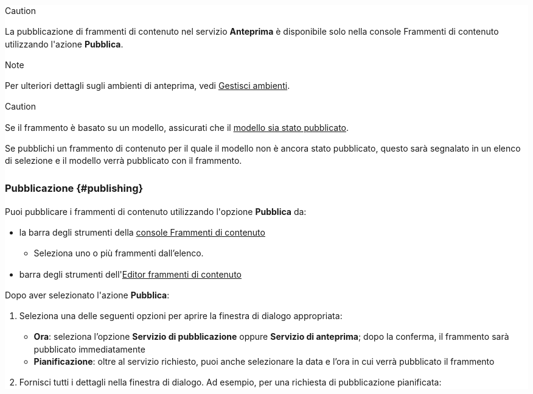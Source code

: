   >[!CAUTION]
  >
  >La pubblicazione di frammenti di contenuto nel servizio **Anteprima** è disponibile solo nella console Frammenti di contenuto utilizzando l&#39;azione **Pubblica**.

  >[!NOTE]
  >
  >Per ulteriori dettagli sugli ambienti di anteprima, vedi [Gestisci ambienti](/help/implementing/cloud-manager/manage-environments.md#access-preview-service).

>[!CAUTION]
>
>Se il frammento è basato su un modello, assicurati che il [modello sia stato pubblicato](/help/sites-cloud/administering/content-fragments/managing-content-fragment-models.md#publishing-a-content-fragment-model).
>
>Se pubblichi un frammento di contenuto per il quale il modello non è ancora stato pubblicato, questo sarà segnalato in un elenco di selezione e il modello verrà pubblicato con il frammento.

### Pubblicazione {#publishing}

Puoi pubblicare i frammenti di contenuto utilizzando l&#39;opzione **Pubblica** da:

* la barra degli strumenti della [console Frammenti di contenuto](#actions-selected-content-fragment)

   * Seleziona uno o più frammenti dall’elenco.

* barra degli strumenti dell&#39;[Editor frammenti di contenuto](/help/sites-cloud/administering/content-fragments/authoring.md#content-fragment-editor)

Dopo aver selezionato l&#39;azione **Pubblica**:

1. Seleziona una delle seguenti opzioni per aprire la finestra di dialogo appropriata:

   * **Ora**: seleziona l’opzione **Servizio di pubblicazione** oppure **Servizio di anteprima**; dopo la conferma, il frammento sarà pubblicato immediatamente
   * **Pianificazione**: oltre al servizio richiesto, puoi anche selezionare la data e l’ora in cui verrà pubblicato il frammento

1. Fornisci tutti i dettagli nella finestra di dialogo. Ad esempio, per una richiesta di pubblicazione pianificata:
